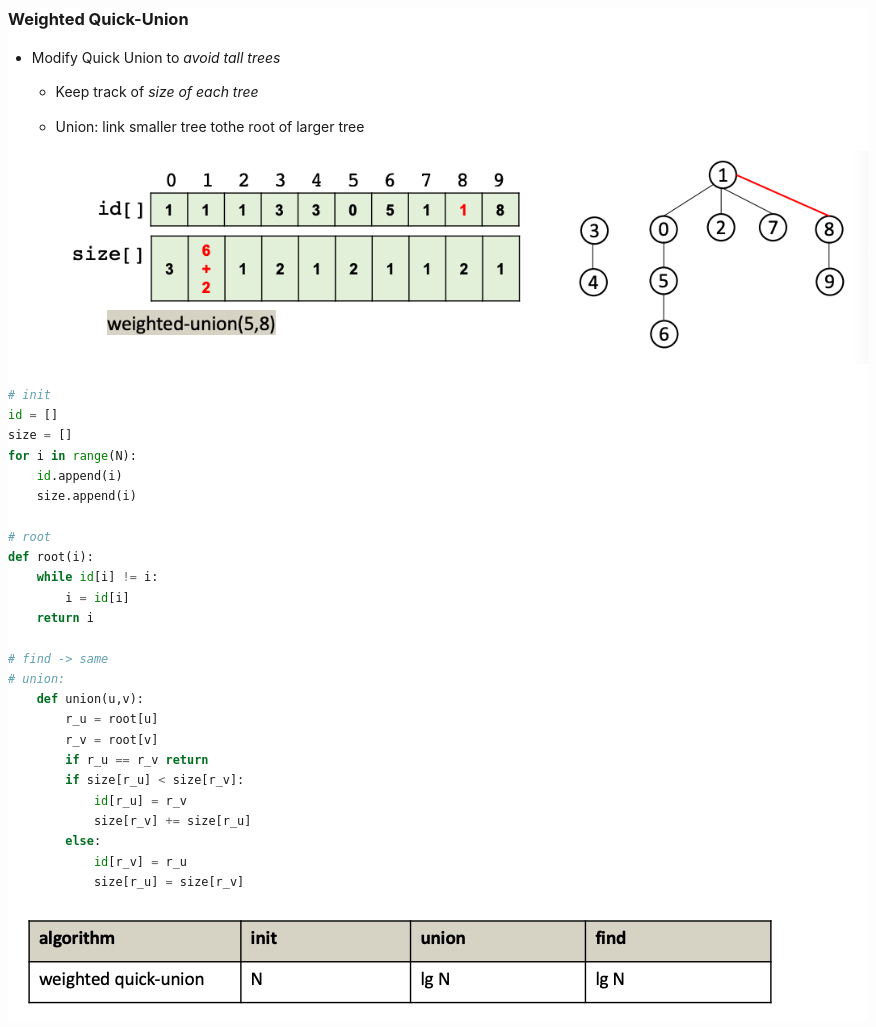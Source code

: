 ### Weighted Quick-Union

- Modify Quick Union to *avoid tall trees*
  - Keep track of *size of each tree*
  - Union: link smaller tree tothe root of larger tree

    ![WQU](2024-05-12-10-36-58.png)

```python
# init
id = []
size = []
for i in range(N):
    id.append(i)
    size.append(i)

# root
def root(i):
    while id[i] != i:
        i = id[i]
    return i

# find -> same
# union:
    def union(u,v):
        r_u = root[u]
        r_v = root[v]
        if r_u == r_v return 
        if size[r_u] < size[r_v]:
            id[r_u] = r_v
            size[r_v] += size[r_u]
        else:
            id[r_v] = r_u
            size[r_u] = size[r_v]
```

![WQUCost](2024-05-12-10-41-12.png)
